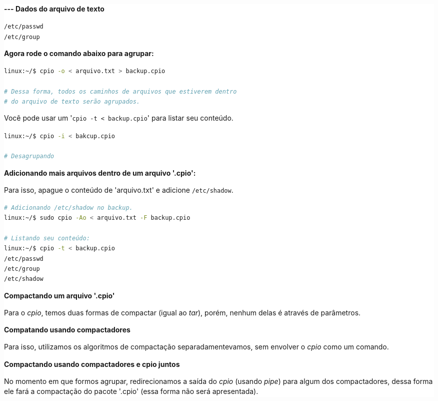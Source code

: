 **--- Dados do arquivo de texto**

```
/etc/passwd
/etc/group
```



**Agora rode o comando abaixo para agrupar:**

```bash
linux:~/$ cpio -o < arquivo.txt > backup.cpio

# Dessa forma, todos os caminhos de arquivos que estiverem dentro
# do arquivo de texto serão agrupados.
```

Você pode usar um '`cpio -t < backup.cpio`' para listar seu conteúdo.

```bash
linux:~/$ cpio -i < bakcup.cpio

# Desagrupando
```



**Adicionando mais arquivos dentro de um arquivo '.cpio':**

Para isso, apague o conteúdo de 'arquivo.txt' e adicione `/etc/shadow`.

```bash
# Adicionando /etc/shadow no backup.
linux:~/$ sudo cpio -Ao < arquivo.txt -F backup.cpio

# Listando seu conteúdo:
linux:~/$ cpio -t < backup.cpio
/etc/passwd
/etc/group
/etc/shadow
```



**Compactando um arquivo '.cpio'**

Para o *cpio*, temos duas formas de compactar (igual ao *tar*), porém, nenhum delas é através de parâmetros.



**Compatando usando compactadores**

Para isso, utilizamos os algoritmos de compactação separadamentevamos, sem envolver o *cpio* como um comando.

**Compactando usando compactadores e cpio juntos**

No momento em que formos agrupar, redirecionamos a saída do *cpio* (usando *pipe*) para algum dos compactadores, dessa forma ele fará a compactação do pacote '.cpio' (essa forma não será apresentada).
